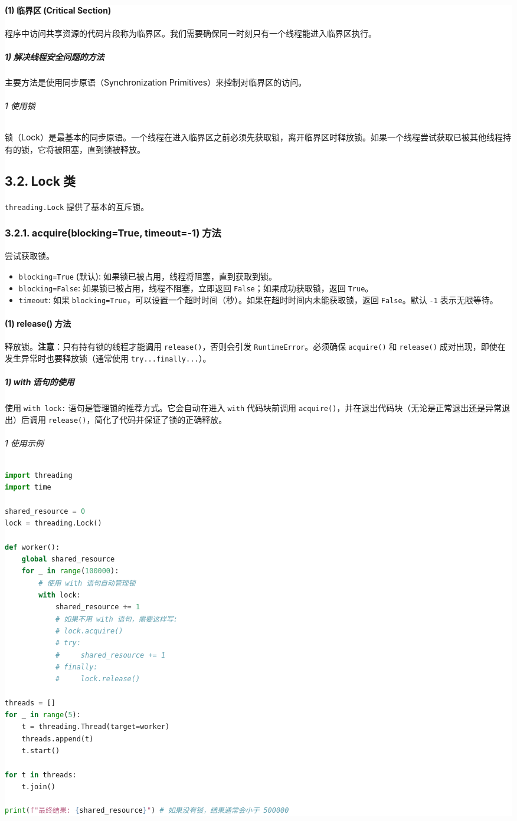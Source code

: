 #### (1) 临界区 (Critical Section)

程序中访问共享资源的代码片段称为临界区。我们需要确保同一时刻只有一个线程能进入临界区执行。

##### 1) 解决线程安全问题的方法

主要方法是使用同步原语（Synchronization Primitives）来控制对临界区的访问。

###### 1 使用锁

锁（Lock）是最基本的同步原语。一个线程在进入临界区之前必须先获取锁，离开临界区时释放锁。如果一个线程尝试获取已被其他线程持有的锁，它将被阻塞，直到锁被释放。

## 3.2. Lock 类

`threading.Lock` 提供了基本的互斥锁。

### 3.2.1. acquire(blocking=True, timeout=-1) 方法

尝试获取锁。
- `blocking=True` (默认): 如果锁已被占用，线程将阻塞，直到获取到锁。
- `blocking=False`: 如果锁已被占用，线程不阻塞，立即返回 `False`；如果成功获取锁，返回 `True`。
- `timeout`: 如果 `blocking=True`，可以设置一个超时时间（秒）。如果在超时时间内未能获取锁，返回 `False`。默认 `-1` 表示无限等待。

#### (1) release() 方法

释放锁。**注意**：只有持有锁的线程才能调用 `release()`，否则会引发 `RuntimeError`。必须确保 `acquire()` 和 `release()` 成对出现，即使在发生异常时也要释放锁（通常使用 `try...finally...`）。

##### 1) with 语句的使用

使用 `with lock:` 语句是管理锁的推荐方式。它会自动在进入 `with` 代码块前调用 `acquire()`，并在退出代码块（无论是正常退出还是异常退出）后调用 `release()`，简化了代码并保证了锁的正确释放。

###### 1 使用示例

```python
import threading
import time

shared_resource = 0
lock = threading.Lock()

def worker():
    global shared_resource
    for _ in range(100000):
        # 使用 with 语句自动管理锁
        with lock:
            shared_resource += 1
            # 如果不用 with 语句，需要这样写:
            # lock.acquire()
            # try:
            #     shared_resource += 1
            # finally:
            #     lock.release()

threads = []
for _ in range(5):
    t = threading.Thread(target=worker)
    threads.append(t)
    t.start()

for t in threads:
    t.join()

print(f"最终结果: {shared_resource}") # 如果没有锁，结果通常会小于 500000
```

